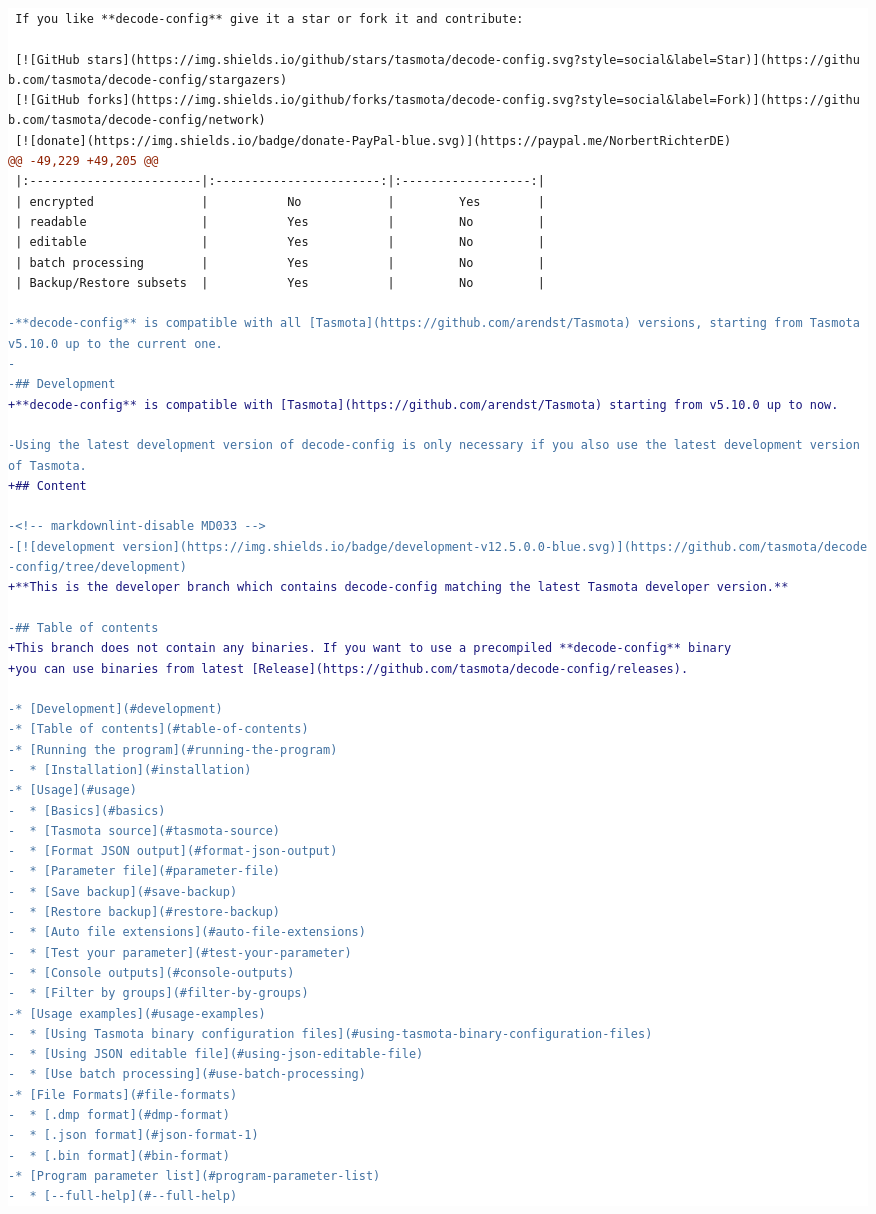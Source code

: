 ```diff
 If you like **decode-config** give it a star or fork it and contribute:
 
 [![GitHub stars](https://img.shields.io/github/stars/tasmota/decode-config.svg?style=social&label=Star)](https://github.com/tasmota/decode-config/stargazers)
 [![GitHub forks](https://img.shields.io/github/forks/tasmota/decode-config.svg?style=social&label=Fork)](https://github.com/tasmota/decode-config/network)
 [![donate](https://img.shields.io/badge/donate-PayPal-blue.svg)](https://paypal.me/NorbertRichterDE)
@@ -49,229 +49,205 @@
 |:------------------------|:-----------------------:|:------------------:|
 | encrypted               |           No            |         Yes        |
 | readable                |           Yes           |         No         |
 | editable                |           Yes           |         No         |
 | batch processing        |           Yes           |         No         |
 | Backup/Restore subsets  |           Yes           |         No         |
 
-**decode-config** is compatible with all [Tasmota](https://github.com/arendst/Tasmota) versions, starting from Tasmota v5.10.0 up to the current one.
-
-## Development
+**decode-config** is compatible with [Tasmota](https://github.com/arendst/Tasmota) starting from v5.10.0 up to now.
 
-Using the latest development version of decode-config is only necessary if you also use the latest development version of Tasmota.
+## Content
 
-<!-- markdownlint-disable MD033 -->
-[![development version](https://img.shields.io/badge/development-v12.5.0.0-blue.svg)](https://github.com/tasmota/decode-config/tree/development)
+**This is the developer branch which contains decode-config matching the latest Tasmota developer version.**
 
-## Table of contents
+This branch does not contain any binaries. If you want to use a precompiled **decode-config** binary
+you can use binaries from latest [Release](https://github.com/tasmota/decode-config/releases).
 
-* [Development](#development)
-* [Table of contents](#table-of-contents)
-* [Running the program](#running-the-program)
-  * [Installation](#installation)
-* [Usage](#usage)
-  * [Basics](#basics)
-  * [Tasmota source](#tasmota-source)
-  * [Format JSON output](#format-json-output)
-  * [Parameter file](#parameter-file)
-  * [Save backup](#save-backup)
-  * [Restore backup](#restore-backup)
-  * [Auto file extensions](#auto-file-extensions)
-  * [Test your parameter](#test-your-parameter)
-  * [Console outputs](#console-outputs)
-  * [Filter by groups](#filter-by-groups)
-* [Usage examples](#usage-examples)
-  * [Using Tasmota binary configuration files](#using-tasmota-binary-configuration-files)
-  * [Using JSON editable file](#using-json-editable-file)
-  * [Use batch processing](#use-batch-processing)
-* [File Formats](#file-formats)
-  * [.dmp format](#dmp-format)
-  * [.json format](#json-format-1)
-  * [.bin format](#bin-format)
-* [Program parameter list](#program-parameter-list)
-  * [--full-help](#--full-help)
```